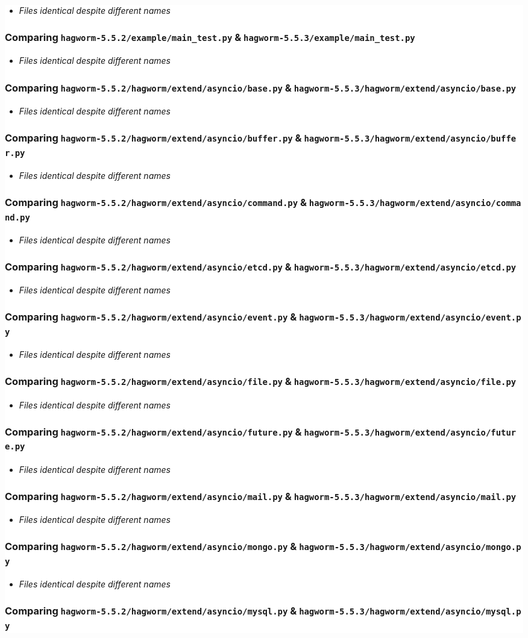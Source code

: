  * *Files identical despite different names*

### Comparing `hagworm-5.5.2/example/main_test.py` & `hagworm-5.5.3/example/main_test.py`

 * *Files identical despite different names*

### Comparing `hagworm-5.5.2/hagworm/extend/asyncio/base.py` & `hagworm-5.5.3/hagworm/extend/asyncio/base.py`

 * *Files identical despite different names*

### Comparing `hagworm-5.5.2/hagworm/extend/asyncio/buffer.py` & `hagworm-5.5.3/hagworm/extend/asyncio/buffer.py`

 * *Files identical despite different names*

### Comparing `hagworm-5.5.2/hagworm/extend/asyncio/command.py` & `hagworm-5.5.3/hagworm/extend/asyncio/command.py`

 * *Files identical despite different names*

### Comparing `hagworm-5.5.2/hagworm/extend/asyncio/etcd.py` & `hagworm-5.5.3/hagworm/extend/asyncio/etcd.py`

 * *Files identical despite different names*

### Comparing `hagworm-5.5.2/hagworm/extend/asyncio/event.py` & `hagworm-5.5.3/hagworm/extend/asyncio/event.py`

 * *Files identical despite different names*

### Comparing `hagworm-5.5.2/hagworm/extend/asyncio/file.py` & `hagworm-5.5.3/hagworm/extend/asyncio/file.py`

 * *Files identical despite different names*

### Comparing `hagworm-5.5.2/hagworm/extend/asyncio/future.py` & `hagworm-5.5.3/hagworm/extend/asyncio/future.py`

 * *Files identical despite different names*

### Comparing `hagworm-5.5.2/hagworm/extend/asyncio/mail.py` & `hagworm-5.5.3/hagworm/extend/asyncio/mail.py`

 * *Files identical despite different names*

### Comparing `hagworm-5.5.2/hagworm/extend/asyncio/mongo.py` & `hagworm-5.5.3/hagworm/extend/asyncio/mongo.py`

 * *Files identical despite different names*

### Comparing `hagworm-5.5.2/hagworm/extend/asyncio/mysql.py` & `hagworm-5.5.3/hagworm/extend/asyncio/mysql.py`
